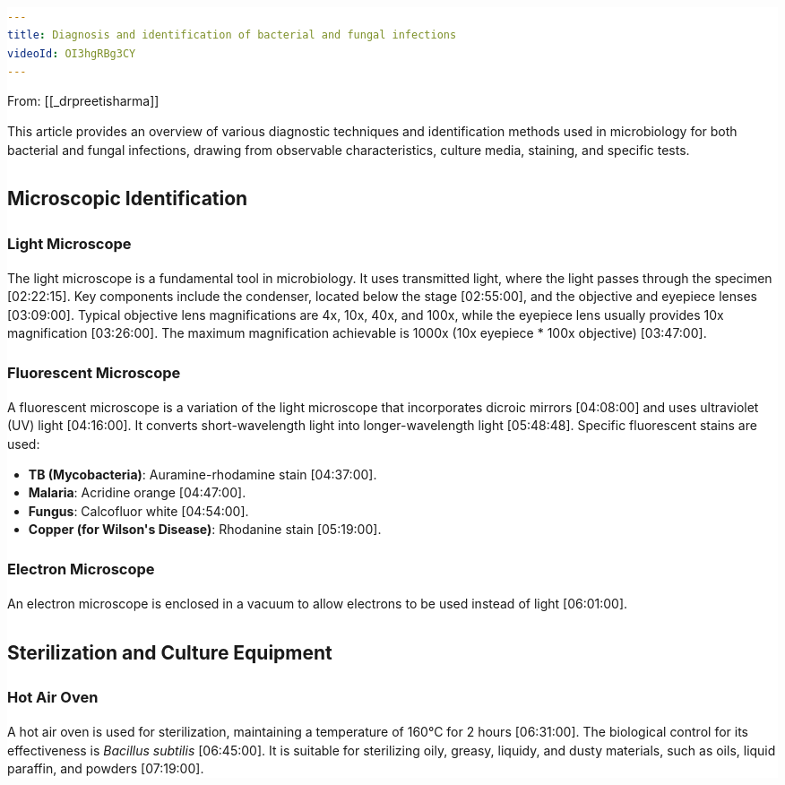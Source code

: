 ```yaml
---
title: Diagnosis and identification of bacterial and fungal infections
videoId: OI3hgRBg3CY
---
```


From: [[_drpreetisharma]] <br/> 

This article provides an overview of various diagnostic techniques and identification methods used in microbiology for both bacterial and fungal infections, drawing from observable characteristics, culture media, staining, and specific tests.

## Microscopic Identification

### Light Microscope
The light microscope is a fundamental tool in microbiology.
It uses transmitted light, where the light passes through the specimen <a class="yt-timestamp" data-t="02:22:15">[02:22:15]</a>. Key components include the condenser, located below the stage <a class="yt-timestamp" data-t="02:55:00">[02:55:00]</a>, and the objective and eyepiece lenses <a class="yt-timestamp" data-t="03:09:00">[03:09:00]</a>. Typical objective lens magnifications are 4x, 10x, 40x, and 100x, while the eyepiece lens usually provides 10x magnification <a class="yt-timestamp" data-t="03:26:00">[03:26:00]</a>. The maximum magnification achievable is 1000x (10x eyepiece * 100x objective) <a class="yt-timestamp" data-t="03:47:00">[03:47:00]</a>.

### Fluorescent Microscope
A fluorescent microscope is a variation of the light microscope that incorporates dicroic mirrors <a class="yt-timestamp" data-t="04:08:00">[04:08:00]</a> and uses ultraviolet (UV) light <a class="yt-timestamp" data-t="04:16:00">[04:16:00]</a>. It converts short-wavelength light into longer-wavelength light <a class="yt-timestamp" data-t="05:48:00">[05:48:48]</a>. Specific fluorescent stains are used:
*   **TB (Mycobacteria)**: Auramine-rhodamine stain <a class="yt-timestamp" data-t="04:37:00">[04:37:00]</a>.
*   **Malaria**: Acridine orange <a class="yt-timestamp" data-t="04:47:00">[04:47:00]</a>.
*   **Fungus**: Calcofluor white <a class="yt-timestamp" data-t="04:54:00">[04:54:00]</a>.
*   **Copper (for Wilson's Disease)**: Rhodanine stain <a class="yt-timestamp" data-t="05:19:00">[05:19:00]</a>.

### Electron Microscope
An electron microscope is enclosed in a vacuum to allow electrons to be used instead of light <a class="yt-timestamp" data-t="06:01:00">[06:01:00]</a>.

## Sterilization and Culture Equipment

### Hot Air Oven
A hot air oven is used for sterilization, maintaining a temperature of 160°C for 2 hours <a class="yt-timestamp" data-t="06:31:00">[06:31:00]</a>. The biological control for its effectiveness is *Bacillus subtilis* <a class="yt-timestamp" data-t="06:45:00">[06:45:00]</a>. It is suitable for sterilizing oily, greasy, liquidy, and dusty materials, such as oils, liquid paraffin, and powders <a class="yt-timestamp" data-t="07:19:00">[07:19:00]</a>.
